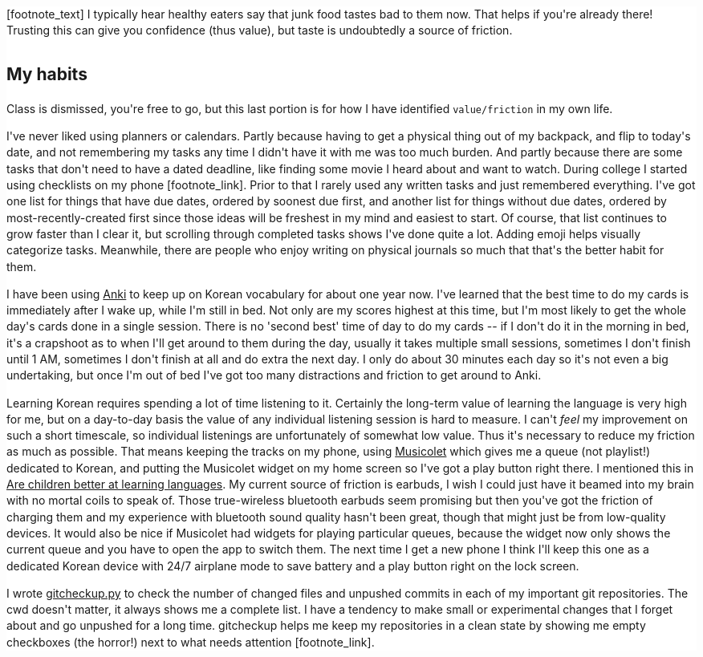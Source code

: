 [footnote_text] I typically hear healthy eaters say that junk food tastes bad to them now. That helps if you're already there! Trusting this can give you confidence (thus value), but taste is undoubtedly a source of friction.

## My habits

Class is dismissed, you're free to go, but this last portion is for how I have identified `value/friction` in my own life.

I've never liked using planners or calendars. Partly because having to get a physical thing out of my backpack, and flip to today's date, and not remembering my tasks any time I didn't have it with me was too much burden. And partly because there are some tasks that don't need to have a dated deadline, like finding some movie I heard about and want to watch. During college I started using checklists on my phone [footnote_link]. Prior to that I rarely used any written tasks and just remembered everything. I've got one list for things that have due dates, ordered by soonest due first, and another list for things without due dates, ordered by most-recently-created first since those ideas will be freshest in my mind and easiest to start. Of course, that list continues to grow faster than I clear it, but scrolling through completed tasks shows I've done quite a lot. Adding emoji helps visually categorize tasks. Meanwhile, there are people who enjoy writing on physical journals so much that that's the better habit for them.

I have been using [Anki](https://apps.ankiweb.net/) to keep up on Korean vocabulary for about one year now. I've learned that the best time to do my cards is immediately after I wake up, while I'm still in bed. Not only are my scores highest at this time, but I'm most likely to get the whole day's cards done in a single session. There is no 'second best' time of day to do my cards -- if I don't do it in the morning in bed, it's a crapshoot as to when I'll get around to them during the day, usually it takes multiple small sessions, sometimes I don't finish until 1 AM, sometimes I don't finish at all and do extra the next day. I only do about 30 minutes each day so it's not even a big undertaking, but once I'm out of bed I've got too many distractions and friction to get around to Anki.

Learning Korean requires spending a lot of time listening to it. Certainly the long-term value of learning the language is very high for me, but on a day-to-day basis the value of any individual listening session is hard to measure. I can't *feel* my improvement on such a short timescale, so individual listenings are unfortunately of somewhat low value. Thus it's necessary to reduce my friction as much as possible. That means keeping the tracks on my phone, using [Musicolet](https://play.google.com/store/apps/details?id=in.krosbits.musicolet&hl=en_US) which gives me a queue (not playlist!) dedicated to Korean, and putting the Musicolet widget on my home screen so I've got a play button right there. I mentioned this in [Are children better at learning languages](/writing/are_children_better_at_languages/#actionable_takeaways). My current source of friction is earbuds, I wish I could just have it beamed into my brain with no mortal coils to speak of. Those true-wireless bluetooth earbuds seem promising but then you've got the friction of charging them and my experience with bluetooth sound quality hasn't been great, though that might just be from low-quality devices. It would also be nice if Musicolet had widgets for playing particular queues, because the widget now only shows the current queue and you have to open the app to switch them. The next time I get a new phone I think I'll keep this one as a dedicated Korean device with 24/7 airplane mode to save battery and a play button right on the lock screen.

I wrote [gitcheckup.py](https://git.voussoir.net/voussoir/cmd/src/branch/master/gitcheckup.py) to check the number of changed files and unpushed commits in each of my important git repositories. The cwd doesn't matter, it always shows me a complete list. I have a tendency to make small or experimental changes that I forget about and go unpushed for a long time. gitcheckup helps me keep my repositories in a clean state by showing me empty checkboxes (the horror!) next to what needs attention [footnote_link].
